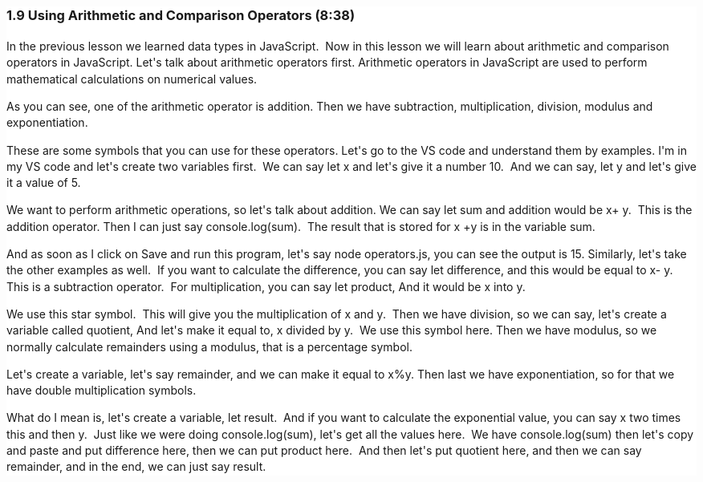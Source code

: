 <h3 id="ch1-9">1.9 Using Arithmetic and Comparison Operators (8:38)</h3>

In the previous lesson we learned data types in JavaScript. 
Now in this lesson we will learn about arithmetic and comparison
operators in JavaScript. Let&apos;s talk about <span>arithmetic operators</span> 
first. <span>Arithmetic operators</span> in JavaScript are used to perform mathematical
calculations on numerical values. 

As you can see, one of the arithmetic operator is <span>addition</span>.
Then we have <span>subtraction</span>, <span>multiplication</span>, <span>division</span>, 
<span>modulus</span> and <span>exponentiation</span>.

These are some symbols that you can use for these operators.
Let&apos;s go to the VS code and understand them by examples.
I&apos;m in my VS code and let&apos;s create two variables first. 
We can say let x and let&apos;s give it a number 10. 
And we can say, let y and let&apos;s give it a value of 5. 

We want to perform arithmetic operations, so let&apos;s talk about
addition. We can say let sum and addition would be x+ y. 
This is the addition operator.
Then I can just say console.log(sum). 
The result that is stored for x +y is in the variable sum. 

And as soon as I click on Save and run this program, let&apos;s say node
operators.js, you can see the output is 15.
Similarly, let&apos;s take the other examples as well. 
If you want to calculate the difference, you can say let difference, and
this would be equal to x- y. 
This is a subtraction operator. 
For multiplication, you can say let product,
And it would be x into y. 

We use this star symbol. 
This will give you the multiplication of x and y. 
Then we have division, so we can say, let&apos;s create a variable called
quotient,
And let&apos;s make it equal to, x divided by y. 
We use this symbol here.
Then we have modulus, so we normally calculate remainders using a
modulus, that is a percentage symbol. 

Let&apos;s create a variable, let&apos;s say remainder, and we can make it
equal to x%y.
Then last we have exponentiation, so for that we have double
multiplication symbols. 

What do I mean is, let&apos;s create a variable, let result. 
And if you want to calculate the exponential value, you can say x two
times this and then y. 
Just like we were doing console.log(sum), let&apos;s get all the values
here. 
We have console.log(sum) then let&apos;s copy and paste and put
difference here, then we can put product here. 
And then let&apos;s put quotient here, and then we can say remainder, and in
the end, we can just say result. 
